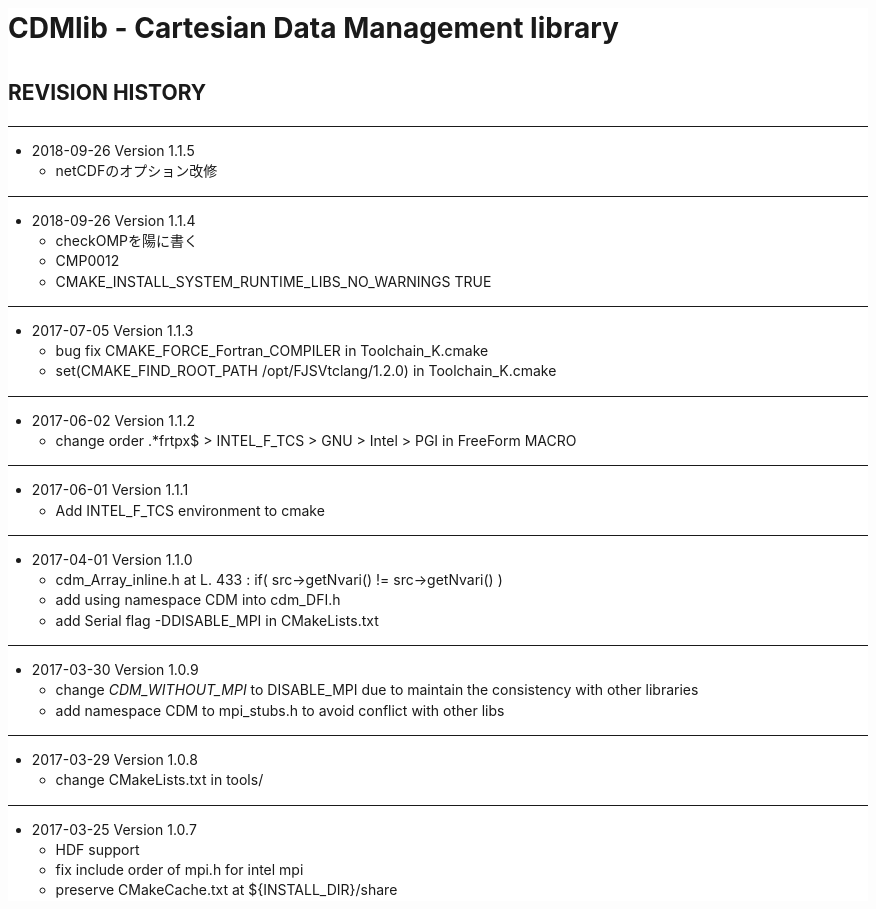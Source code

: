 # CDMlib - Cartesian Data Management library


## REVISION HISTORY

---
- 2018-09-26 Version 1.1.5
  - netCDFのオプション改修


---
- 2018-09-26 Version 1.1.4
  - checkOMPを陽に書く
  - CMP0012
  - CMAKE_INSTALL_SYSTEM_RUNTIME_LIBS_NO_WARNINGS TRUE


---
- 2017-07-05 Version 1.1.3
  - bug fix CMAKE_FORCE_Fortran_COMPILER in Toolchain_K.cmake
  - set(CMAKE_FIND_ROOT_PATH /opt/FJSVtclang/1.2.0) in Toolchain_K.cmake


---
- 2017-06-02 Version 1.1.2
  - change order .*frtpx$ > INTEL_F_TCS > GNU > Intel > PGI in FreeForm MACRO


---
- 2017-06-01 Version 1.1.1
  - Add INTEL_F_TCS environment to cmake


---
- 2017-04-01 Version 1.1.0
  - cdm_Array_inline.h at L. 433 : if( src->getNvari() != src->getNvari() )
  - add using namespace CDM into cdm_DFI.h
  - add Serial flag -DDISABLE_MPI in CMakeLists.txt

---
- 2017-03-30 Version 1.0.9
  - change _CDM_WITHOUT_MPI_ to DISABLE_MPI due to maintain the consistency with other libraries
  - add namespace CDM to mpi_stubs.h to avoid conflict with other libs

---
- 2017-03-29  Version 1.0.8
  - change CMakeLists.txt in tools/


---
- 2017-03-25  Version 1.0.7
  - HDF support
  - fix include order of mpi.h for intel mpi
  - preserve CMakeCache.txt at ${INSTALL_DIR}/share
